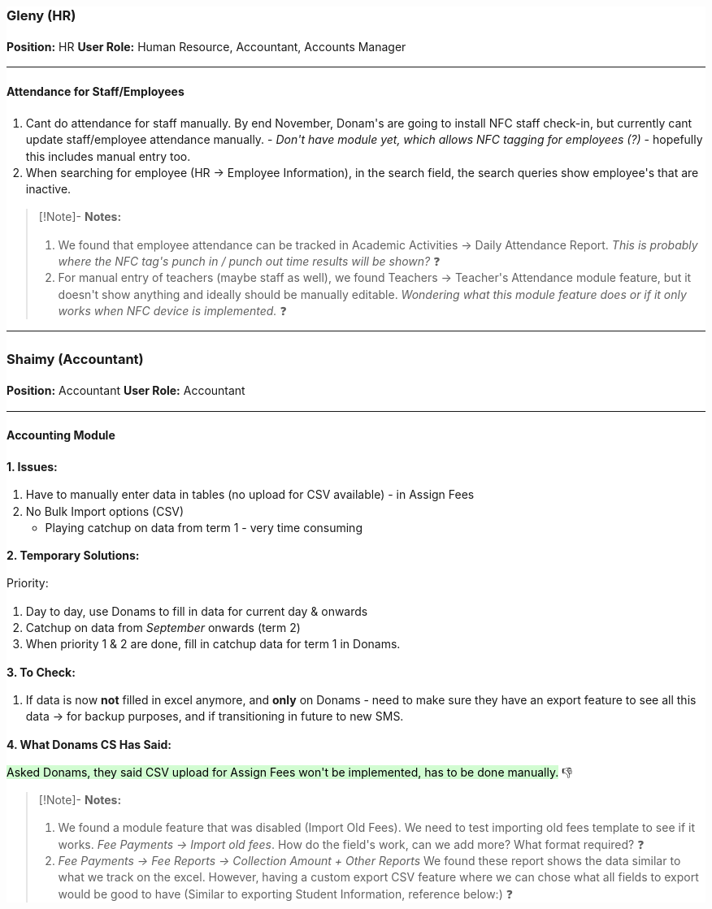 ### Gleny (HR)

**Position:** HR
**User Role:** Human Resource, Accountant, Accounts Manager

---
#### Attendance for Staff/Employees

1. Cant do attendance for staff manually. By end November, Donam's are going to install NFC staff check-in, but currently cant update  staff/employee attendance manually.
		- *Don't have module yet, which allows NFC tagging for employees (?)* - hopefully this includes manual entry too. 
2. When searching for employee (HR → Employee Information), in the search field, the search queries show employee's that are inactive. 

> [!Note]- **Notes:**
> 
> 1. We found that employee attendance can be tracked in Academic Activities → Daily Attendance Report. *This is probably where the NFC tag's punch in / punch out time results will be shown?* ❓
> 2. For manual entry of teachers (maybe staff as well), we found Teachers → Teacher's Attendance module feature, but it doesn't show anything and ideally should be manually editable. *Wondering what this module feature does or if it only works when NFC device is implemented.* ❓

--- 
### Shaimy (Accountant)

**Position:** Accountant
**User Role:**  Accountant

---
#### Accounting Module

**1. Issues:**
1. Have to manually enter data in tables (no upload for CSV available) - in Assign Fees 
2. No Bulk Import options (CSV)
	- Playing catchup on data from term 1 - very time consuming

**2. Temporary Solutions:**

Priority:
1. Day to day, use Donams to fill in data for current day & onwards
2. Catchup on data from *September* onwards (term 2)
3. When priority 1 & 2 are done, fill in catchup data for term 1 in Donams.

**3. To Check:**
1. If data is now **not** filled in excel anymore, and **only** on Donams - need to make sure they have an export feature to see all this data → for backup purposes, and if transitioning in future to new SMS.

**4. What Donams CS Has Said:**

<mark style="background: #BBFABBA6;">Asked Donams, they said CSV upload for Assign Fees won't be implemented, has to be done manually.</mark> 👎

>[!Note]- **Notes:**
>1. We found a module feature that was disabled (Import Old Fees). We need to test importing old fees template to see if it works. *Fee Payments → Import old fees*. How do the field's work, can we add more? What format required? ❓
>2. *Fee Payments → Fee Reports → Collection Amount + Other Reports* We found these report shows the data similar to what we track on the excel. However, having a custom export CSV feature where we can chose what all fields to export would be good to have (Similar to exporting Student Information, reference below:) ❓
>   